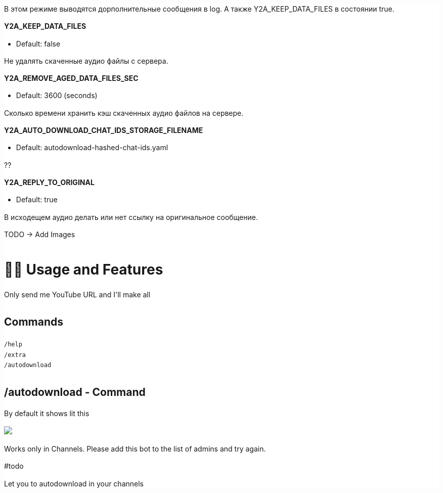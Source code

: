 В этом режиме выводятся дорполнительные сообщения в log.
А также Y2A_KEEP_DATA_FILES в состоянии true.

**Y2A_KEEP_DATA_FILES**

- Default: false

Не удалять скаченные аудио файлы с сервера.

**Y2A_REMOVE_AGED_DATA_FILES_SEC**

- Default: 3600 (seconds)

Сколько времени хранить кэш скаченных аудио файлов на сервере.

**Y2A_AUTO_DOWNLOAD_CHAT_IDS_STORAGE_FILENAME**

- Default: autodownload-hashed-chat-ids.yaml

??


**Y2A_REPLY_TO_ORIGINAL**

- Default: true

В исходещем аудио делать или нет ссылку на оригинальное сообщение.


TODO -> Add Images





# 🚴‍♂️ Usage and Features

Only send me YouTube URL and I'll make all



## Commands
```
/help
/extra
/autodownload
```


## /autodownload - Command

By default it shows lit this

![](images/autodownload-just-download.jpg)

Works only in Channels.
Please add this bot to the list of admins and try again.

#todo

Let you to autodownload in your channels
